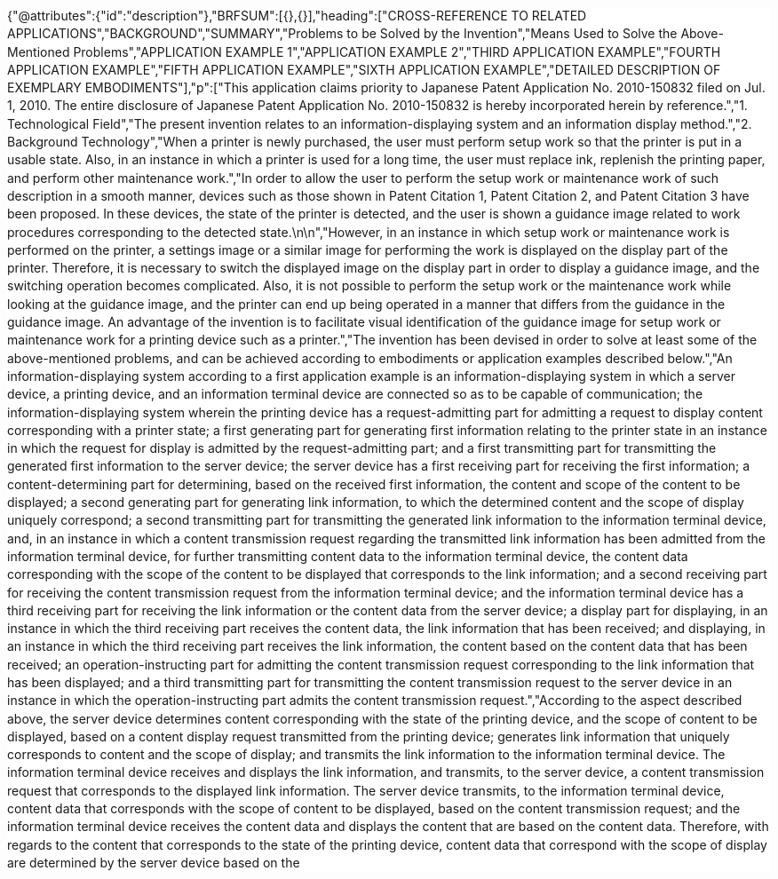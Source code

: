 {"@attributes":{"id":"description"},"BRFSUM":[{},{}],"heading":["CROSS-REFERENCE TO RELATED APPLICATIONS","BACKGROUND","SUMMARY","Problems to be Solved by the Invention","Means Used to Solve the Above-Mentioned Problems","APPLICATION EXAMPLE 1","APPLICATION EXAMPLE 2","THIRD APPLICATION EXAMPLE","FOURTH APPLICATION EXAMPLE","FIFTH APPLICATION EXAMPLE","SIXTH APPLICATION EXAMPLE","DETAILED DESCRIPTION OF EXEMPLARY EMBODIMENTS"],"p":["This application claims priority to Japanese Patent Application No. 2010-150832 filed on Jul. 1, 2010. The entire disclosure of Japanese Patent Application No. 2010-150832 is hereby incorporated herein by reference.","1. Technological Field","The present invention relates to an information-displaying system and an information display method.","2. Background Technology","When a printer is newly purchased, the user must perform setup work so that the printer is put in a usable state. Also, in an instance in which a printer is used for a long time, the user must replace ink, replenish the printing paper, and perform other maintenance work.","In order to allow the user to perform the setup work or maintenance work of such description in a smooth manner, devices such as those shown in Patent Citation 1, Patent Citation 2, and Patent Citation 3 have been proposed. In these devices, the state of the printer is detected, and the user is shown a guidance image related to work procedures corresponding to the detected state.\n\n","However, in an instance in which setup work or maintenance work is performed on the printer, a settings image or a similar image for performing the work is displayed on the display part of the printer. Therefore, it is necessary to switch the displayed image on the display part in order to display a guidance image, and the switching operation becomes complicated. Also, it is not possible to perform the setup work or the maintenance work while looking at the guidance image, and the printer can end up being operated in a manner that differs from the guidance in the guidance image. An advantage of the invention is to facilitate visual identification of the guidance image for setup work or maintenance work for a printing device such as a printer.","The invention has been devised in order to solve at least some of the above-mentioned problems, and can be achieved according to embodiments or application examples described below.","An information-displaying system according to a first application example is an information-displaying system in which a server device, a printing device, and an information terminal device are connected so as to be capable of communication; the information-displaying system wherein the printing device has a request-admitting part for admitting a request to display content corresponding with a printer state; a first generating part for generating first information relating to the printer state in an instance in which the request for display is admitted by the request-admitting part; and a first transmitting part for transmitting the generated first information to the server device; the server device has a first receiving part for receiving the first information; a content-determining part for determining, based on the received first information, the content and scope of the content to be displayed; a second generating part for generating link information, to which the determined content and the scope of display uniquely correspond; a second transmitting part for transmitting the generated link information to the information terminal device, and, in an instance in which a content transmission request regarding the transmitted link information has been admitted from the information terminal device, for further transmitting content data to the information terminal device, the content data corresponding with the scope of the content to be displayed that corresponds to the link information; and a second receiving part for receiving the content transmission request from the information terminal device; and the information terminal device has a third receiving part for receiving the link information or the content data from the server device; a display part for displaying, in an instance in which the third receiving part receives the content data, the link information that has been received; and displaying, in an instance in which the third receiving part receives the link information, the content based on the content data that has been received; an operation-instructing part for admitting the content transmission request corresponding to the link information that has been displayed; and a third transmitting part for transmitting the content transmission request to the server device in an instance in which the operation-instructing part admits the content transmission request.","According to the aspect described above, the server device determines content corresponding with the state of the printing device, and the scope of content to be displayed, based on a content display request transmitted from the printing device; generates link information that uniquely corresponds to content and the scope of display; and transmits the link information to the information terminal device. The information terminal device receives and displays the link information, and transmits, to the server device, a content transmission request that corresponds to the displayed link information. The server device transmits, to the information terminal device, content data that corresponds with the scope of content to be displayed, based on the content transmission request; and the information terminal device receives the content data and displays the content that are based on the content data. Therefore, with regards to the content that corresponds to the state of the printing device, content data that correspond with the scope of display are determined by the server device based on the